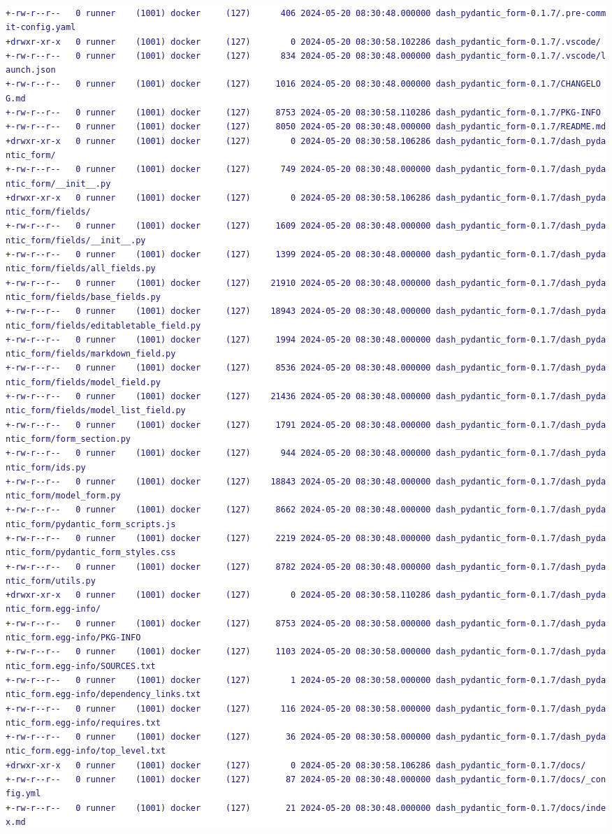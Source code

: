 ```diff
+-rw-r--r--   0 runner    (1001) docker     (127)      406 2024-05-20 08:30:48.000000 dash_pydantic_form-0.1.7/.pre-commit-config.yaml
+drwxr-xr-x   0 runner    (1001) docker     (127)        0 2024-05-20 08:30:58.102286 dash_pydantic_form-0.1.7/.vscode/
+-rw-r--r--   0 runner    (1001) docker     (127)      834 2024-05-20 08:30:48.000000 dash_pydantic_form-0.1.7/.vscode/launch.json
+-rw-r--r--   0 runner    (1001) docker     (127)     1016 2024-05-20 08:30:48.000000 dash_pydantic_form-0.1.7/CHANGELOG.md
+-rw-r--r--   0 runner    (1001) docker     (127)     8753 2024-05-20 08:30:58.110286 dash_pydantic_form-0.1.7/PKG-INFO
+-rw-r--r--   0 runner    (1001) docker     (127)     8050 2024-05-20 08:30:48.000000 dash_pydantic_form-0.1.7/README.md
+drwxr-xr-x   0 runner    (1001) docker     (127)        0 2024-05-20 08:30:58.106286 dash_pydantic_form-0.1.7/dash_pydantic_form/
+-rw-r--r--   0 runner    (1001) docker     (127)      749 2024-05-20 08:30:48.000000 dash_pydantic_form-0.1.7/dash_pydantic_form/__init__.py
+drwxr-xr-x   0 runner    (1001) docker     (127)        0 2024-05-20 08:30:58.106286 dash_pydantic_form-0.1.7/dash_pydantic_form/fields/
+-rw-r--r--   0 runner    (1001) docker     (127)     1609 2024-05-20 08:30:48.000000 dash_pydantic_form-0.1.7/dash_pydantic_form/fields/__init__.py
+-rw-r--r--   0 runner    (1001) docker     (127)     1399 2024-05-20 08:30:48.000000 dash_pydantic_form-0.1.7/dash_pydantic_form/fields/all_fields.py
+-rw-r--r--   0 runner    (1001) docker     (127)    21910 2024-05-20 08:30:48.000000 dash_pydantic_form-0.1.7/dash_pydantic_form/fields/base_fields.py
+-rw-r--r--   0 runner    (1001) docker     (127)    18943 2024-05-20 08:30:48.000000 dash_pydantic_form-0.1.7/dash_pydantic_form/fields/editabletable_field.py
+-rw-r--r--   0 runner    (1001) docker     (127)     1994 2024-05-20 08:30:48.000000 dash_pydantic_form-0.1.7/dash_pydantic_form/fields/markdown_field.py
+-rw-r--r--   0 runner    (1001) docker     (127)     8536 2024-05-20 08:30:48.000000 dash_pydantic_form-0.1.7/dash_pydantic_form/fields/model_field.py
+-rw-r--r--   0 runner    (1001) docker     (127)    21436 2024-05-20 08:30:48.000000 dash_pydantic_form-0.1.7/dash_pydantic_form/fields/model_list_field.py
+-rw-r--r--   0 runner    (1001) docker     (127)     1791 2024-05-20 08:30:48.000000 dash_pydantic_form-0.1.7/dash_pydantic_form/form_section.py
+-rw-r--r--   0 runner    (1001) docker     (127)      944 2024-05-20 08:30:48.000000 dash_pydantic_form-0.1.7/dash_pydantic_form/ids.py
+-rw-r--r--   0 runner    (1001) docker     (127)    18843 2024-05-20 08:30:48.000000 dash_pydantic_form-0.1.7/dash_pydantic_form/model_form.py
+-rw-r--r--   0 runner    (1001) docker     (127)     8662 2024-05-20 08:30:48.000000 dash_pydantic_form-0.1.7/dash_pydantic_form/pydantic_form_scripts.js
+-rw-r--r--   0 runner    (1001) docker     (127)     2219 2024-05-20 08:30:48.000000 dash_pydantic_form-0.1.7/dash_pydantic_form/pydantic_form_styles.css
+-rw-r--r--   0 runner    (1001) docker     (127)     8782 2024-05-20 08:30:48.000000 dash_pydantic_form-0.1.7/dash_pydantic_form/utils.py
+drwxr-xr-x   0 runner    (1001) docker     (127)        0 2024-05-20 08:30:58.110286 dash_pydantic_form-0.1.7/dash_pydantic_form.egg-info/
+-rw-r--r--   0 runner    (1001) docker     (127)     8753 2024-05-20 08:30:58.000000 dash_pydantic_form-0.1.7/dash_pydantic_form.egg-info/PKG-INFO
+-rw-r--r--   0 runner    (1001) docker     (127)     1103 2024-05-20 08:30:58.000000 dash_pydantic_form-0.1.7/dash_pydantic_form.egg-info/SOURCES.txt
+-rw-r--r--   0 runner    (1001) docker     (127)        1 2024-05-20 08:30:58.000000 dash_pydantic_form-0.1.7/dash_pydantic_form.egg-info/dependency_links.txt
+-rw-r--r--   0 runner    (1001) docker     (127)      116 2024-05-20 08:30:58.000000 dash_pydantic_form-0.1.7/dash_pydantic_form.egg-info/requires.txt
+-rw-r--r--   0 runner    (1001) docker     (127)       36 2024-05-20 08:30:58.000000 dash_pydantic_form-0.1.7/dash_pydantic_form.egg-info/top_level.txt
+drwxr-xr-x   0 runner    (1001) docker     (127)        0 2024-05-20 08:30:58.106286 dash_pydantic_form-0.1.7/docs/
+-rw-r--r--   0 runner    (1001) docker     (127)       87 2024-05-20 08:30:48.000000 dash_pydantic_form-0.1.7/docs/_config.yml
+-rw-r--r--   0 runner    (1001) docker     (127)       21 2024-05-20 08:30:48.000000 dash_pydantic_form-0.1.7/docs/index.md
```